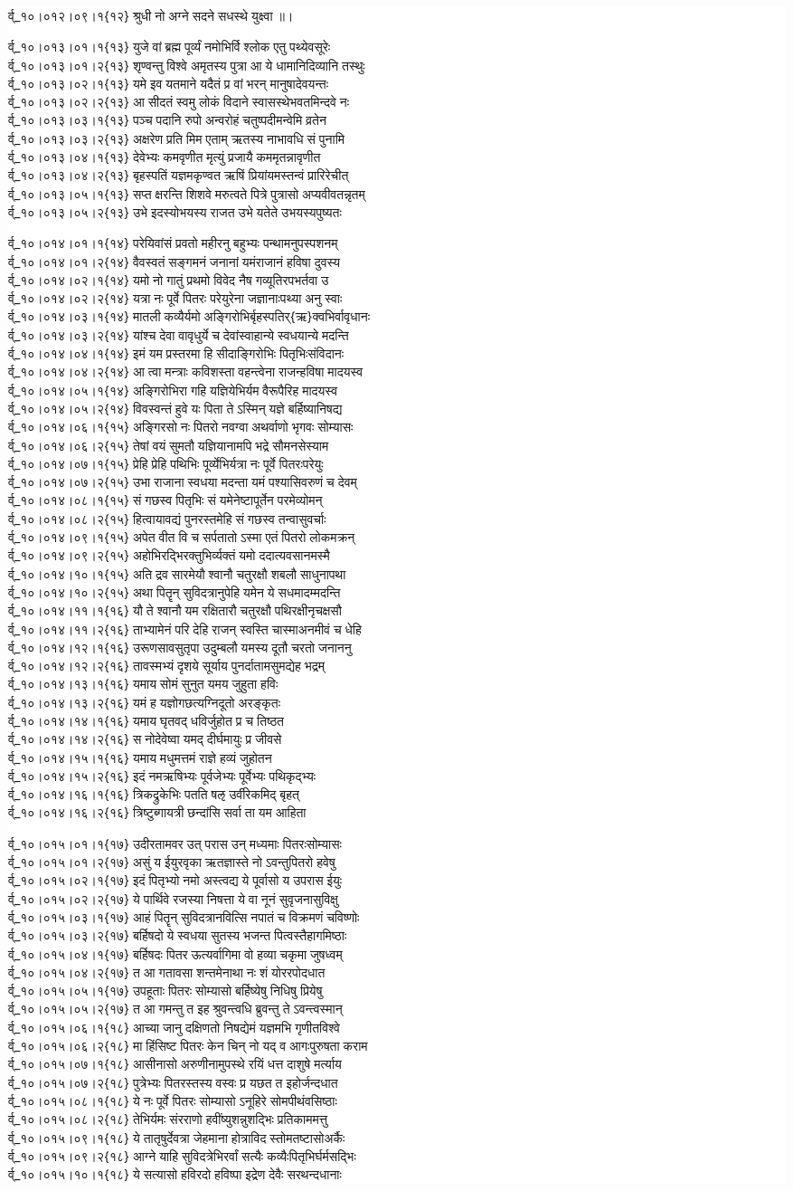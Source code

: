 र्व्_१०।०१२।०९।१{१२} श्रुधी नो अग्ने सदने सधस्थे युक्ष्वा ॥।  
    
र्व्_१०।०१३।०१।१{१३} युजे वां ब्रह्म पूर्व्यं नमोभिर्वि श्लोक एतु पथ्येवसूरेः  
र्व्_१०।०१३।०१।२{१३} शृण्वन्तु विश्वे अमृतस्य पुत्रा आ ये धामानिदिव्यानि तस्थुः  
र्व्_१०।०१३।०२।१{१३} यमे इव यतमाने यदैतं प्र वां भरन् मानुषादेवयन्तः  
र्व्_१०।०१३।०२।२{१३} आ सीदतं स्वमु लोकं विदाने स्वासस्थेभवतमिन्दवे नः  
र्व्_१०।०१३।०३।१{१३} पञ्च पदानि रुपो अन्वरोहं चतुष्पदीमन्वेमि व्रतेन  
र्व्_१०।०१३।०३।२{१३} अक्षरेण प्रति मिम एताम् ऋतस्य नाभावधि सं पुनामि  
र्व्_१०।०१३।०४।१{१३} देवेभ्यः कमवृणीत मृत्युं प्रजायै कममृतन्नावृणीत  
र्व्_१०।०१३।०४।२{१३} बृहस्पतिं यज्ञमकृण्वत ऋषिं प्रियांयमस्तन्वं प्रारिरेचीत्  
र्व्_१०।०१३।०५।१{१३} सप्त क्षरन्ति शिशवे मरुत्वते पित्रे पुत्रासो अप्यवीवतन्नृतम्  
र्व्_१०।०१३।०५।२{१३} उभे इदस्योभयस्य राजत उभे यतेते उभयस्यपुष्यतः  
    
र्व्_१०।०१४।०१।१{१४} परेयिवांसं प्रवतो महीरनु बहुभ्यः पन्थामनुपस्पशनम्  
र्व्_१०।०१४।०१।२{१४} वैवस्वतं सङ्गमनं जनानां यमंराजानं हविषा दुवस्य  
र्व्_१०।०१४।०२।१{१४} यमो नो गातुं प्रथमो विवेद नैष गव्यूतिरपभर्तवा उ  
र्व्_१०।०१४।०२।२{१४} यत्रा नः पूर्वे पितरः परेयुरेना जज्ञानाःपथ्या अनु स्वाः  
र्व्_१०।०१४।०३।१{१४} मातली कव्यैर्यमो अङ्गिरोभिर्बृहस्पतिर्{ऋ}क्वभिर्वावृधानः  
र्व्_१०।०१४।०३।२{१४} यांश्च देवा वावृधुर्ये च देवांस्वाहान्ये स्वधयान्ये मदन्ति  
र्व्_१०।०१४।०४।१{१४} इमं यम प्रस्तरमा हि सीदाङ्गिरोभिः पितृभिःसंविदानः  
र्व्_१०।०१४।०४।२{१४} आ त्वा मन्त्राः कविशस्ता वहन्त्वेना राजन्हविषा मादयस्व  
र्व्_१०।०१४।०५।१{१४} अङ्गिरोभिरा गहि यज्ञियेभिर्यम वैरूपैरिह मादयस्व  
र्व्_१०।०१४।०५।२{१४} विवस्वन्तं हुवे यः पिता ते ऽस्मिन् यज्ञे बर्हिष्यानिषद्य  
र्व्_१०।०१४।०६।१{१५} अङ्गिरसो नः पितरो नवग्वा अथर्वाणो भृगवः सोम्यासः  
र्व्_१०।०१४।०६।२{१५} तेषां वयं सुमतौ यज्ञियानामपि भद्रे सौमनसेस्याम  
र्व्_१०।०१४।०७।१{१५} प्रेहि प्रेहि पथिभिः पूर्व्येभिर्यत्रा नः पूर्वे पितरःपरेयुः  
र्व्_१०।०१४।०७।२{१५} उभा राजाना स्वधया मदन्ता यमं पश्यासिवरुणं च देवम्  
र्व्_१०।०१४।०८।१{१५} सं गछस्व पितृभिः सं यमेनेष्टापूर्तेन परमेव्योमन्  
र्व्_१०।०१४।०८।२{१५} हित्वायावद्यं पुनरस्तमेहि सं गछस्व तन्वासुवर्चाः  
र्व्_१०।०१४।०९।१{१५} अपेत वीत वि च सर्पतातो ऽस्मा एतं पितरो लोकमक्रन्  
र्व्_१०।०१४।०९।२{१५} अहोभिरद्भिरक्तुभिर्व्यक्तं यमो ददात्यवसानमस्मै  
र्व्_१०।०१४।१०।१{१५} अति द्रव सारमेयौ श्वानौ चतुरक्षौ शबलौ साधुनापथा  
र्व्_१०।०१४।१०।२{१५} अथा पितॄन् सुविदत्रानुपेहि यमेन ये सधमादम्मदन्ति  
र्व्_१०।०१४।११।१{१६} यौ ते श्वानौ यम रक्षितारौ चतुरक्षौ पथिरक्षीनृचक्षसौ  
र्व्_१०।०१४।११।२{१६} ताभ्यामेनं परि देहि राजन् स्वस्ति चास्माअनमीवं च धेहि  
र्व्_१०।०१४।१२।१{१६} उरूणसावसुतृपा उदुम्बलौ यमस्य दूतौ चरतो जनाननु  
र्व्_१०।०१४।१२।२{१६} तावस्मभ्यं दृशये सूर्याय पुनर्दातामसुमद्येह भद्रम्  
र्व्_१०।०१४।१३।१{१६} यमाय सोमं सुनुत यमय जुहुता हविः  
र्व्_१०।०१४।१३।२{१६} यमं ह यज्ञोगछत्यग्निदूतो अरङ्कृतः  
र्व्_१०।०१४।१४।१{१६} यमाय घृतवद् धविर्जुहोत प्र च तिष्ठत  
र्व्_१०।०१४।१४।२{१६} स नोदेवेष्वा यमद् दीर्घमायुः प्र जीवसे  
र्व्_१०।०१४।१५।१{१६} यमाय मधुमत्तमं राज्ञे हव्यं जुहोतन  
र्व्_१०।०१४।१५।२{१६} इदं नमऋषिभ्यः पूर्वजेभ्यः पूर्वेभ्यः पथिकृद्भ्यः  
र्व्_१०।०१४।१६।१{१६} त्रिकद्रुकेभिः पतति षऌ उर्वीरेकमिद् बृहत्  
र्व्_१०।०१४।१६।२{१६} त्रिष्टुब्गायत्री छन्दांसि सर्वा ता यम आहिता  
    
र्व्_१०।०१५।०१।१{१७} उदीरतामवर उत् परास उन् मध्यमाः पितरःसोम्यासः  
र्व्_१०।०१५।०१।२{१७} असुं य ईयुरवृका ऋतज्ञास्ते नो ऽवन्तुपितरो हवेषु  
र्व्_१०।०१५।०२।१{१७} इदं पितृभ्यो नमो अस्त्वद्य ये पूर्वासो य उपरास ईयुः  
र्व्_१०।०१५।०२।२{१७} ये पार्थिवे रजस्या निषत्ता ये वा नूनं सुवृजनासुविक्षु  
र्व्_१०।०१५।०३।१{१७} आहं पितॄन् सुविदत्रानवित्सि नपातं च विक्रमणं चविष्णोः  
र्व्_१०।०१५।०३।२{१७} बर्हिषदो ये स्वधया सुतस्य भजन्त पित्वस्तैहागमिष्ठाः  
र्व्_१०।०१५।०४।१{१७} बर्हिषदः पितर ऊत्यर्वागिमा वो हव्या चकृमा जुषध्वम्  
र्व्_१०।०१५।०४।२{१७} त आ गतावसा शन्तमेनाथा नः शं योररपोदधात  
र्व्_१०।०१५।०५।१{१७} उपहूताः पितरः सोम्यासो बर्हिष्येषु निधिषु प्रियेषु  
र्व्_१०।०१५।०५।२{१७} त आ गमन्तु त इह श्रुवन्त्वधि ब्रुवन्तु ते ऽवन्त्वस्मान्  
र्व्_१०।०१५।०६।१{१८} आच्या जानु दक्षिणतो निषद्येमं यज्ञमभि गृणीतविश्वे  
र्व्_१०।०१५।०६।२{१८} मा हिंसिष्ट पितरः केन चिन् नो यद् व आगःपुरुषता कराम  
र्व्_१०।०१५।०७।१{१८} आसीनासो अरुणीनामुपस्थे रयिं धत्त दाशुषे मर्त्याय  
र्व्_१०।०१५।०७।२{१८} पुत्रेभ्यः पितरस्तस्य वस्वः प्र यछत त इहोर्जन्दधात  
र्व्_१०।०१५।०८।१{१८} ये नः पूर्वे पितरः सोम्यासो ऽनूहिरे सोमपीथंवसिष्ठाः  
र्व्_१०।०१५।०८।२{१८} तेभिर्यमः संरराणो हवींष्युशन्नुशद्भिः प्रतिकाममत्तु  
र्व्_१०।०१५।०९।१{१८} ये तातृषुर्देवत्रा जेहमाना होत्राविद स्तोमतष्टासोअर्कैः  
र्व्_१०।०१५।०९।२{१८} आग्ने याहि सुविदत्रेभिरर्वां सत्यैः कव्यैःपितृभिर्घर्मसद्भिः  
र्व्_१०।०१५।१०।१{१८} ये सत्यासो हविरदो हविष्पा इद्रेण देवैः सरथन्दधानाः  
